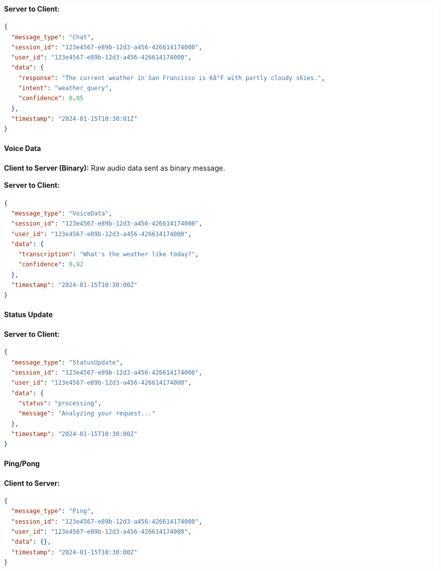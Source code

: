 **Server to Client:**
```json
{
  "message_type": "Chat",
  "session_id": "123e4567-e89b-12d3-a456-426614174000",
  "user_id": "123e4567-e89b-12d3-a456-426614174000",
  "data": {
    "response": "The current weather in San Francisco is 68°F with partly cloudy skies.",
    "intent": "weather_query",
    "confidence": 0.95
  },
  "timestamp": "2024-01-15T10:30:01Z"
}
```

#### Voice Data

**Client to Server (Binary):**
Raw audio data sent as binary message.

**Server to Client:**
```json
{
  "message_type": "VoiceData",
  "session_id": "123e4567-e89b-12d3-a456-426614174000",
  "user_id": "123e4567-e89b-12d3-a456-426614174000",
  "data": {
    "transcription": "What's the weather like today?",
    "confidence": 0.92
  },
  "timestamp": "2024-01-15T10:30:00Z"
}
```

#### Status Update

**Server to Client:**
```json
{
  "message_type": "StatusUpdate",
  "session_id": "123e4567-e89b-12d3-a456-426614174000",
  "user_id": "123e4567-e89b-12d3-a456-426614174000",
  "data": {
    "status": "processing",
    "message": "Analyzing your request..."
  },
  "timestamp": "2024-01-15T10:30:00Z"
}
```

#### Ping/Pong

**Client to Server:**
```json
{
  "message_type": "Ping",
  "session_id": "123e4567-e89b-12d3-a456-426614174000",
  "user_id": "123e4567-e89b-12d3-a456-426614174000",
  "data": {},
  "timestamp": "2024-01-15T10:30:00Z"
}
```
